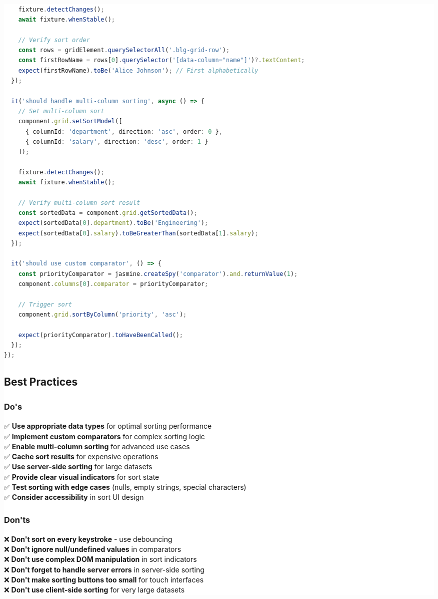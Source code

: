 ```typescript
    fixture.detectChanges();
    await fixture.whenStable();
    
    // Verify sort order
    const rows = gridElement.querySelectorAll('.blg-grid-row');
    const firstRowName = rows[0].querySelector('[data-column="name"]')?.textContent;
    expect(firstRowName).toBe('Alice Johnson'); // First alphabetically
  });

  it('should handle multi-column sorting', async () => {
    // Set multi-column sort
    component.grid.setSortModel([
      { columnId: 'department', direction: 'asc', order: 0 },
      { columnId: 'salary', direction: 'desc', order: 1 }
    ]);
    
    fixture.detectChanges();
    await fixture.whenStable();
    
    // Verify multi-column sort result
    const sortedData = component.grid.getSortedData();
    expect(sortedData[0].department).toBe('Engineering');
    expect(sortedData[0].salary).toBeGreaterThan(sortedData[1].salary);
  });

  it('should use custom comparator', () => {
    const priorityComparator = jasmine.createSpy('comparator').and.returnValue(1);
    component.columns[0].comparator = priorityComparator;
    
    // Trigger sort
    component.grid.sortByColumn('priority', 'asc');
    
    expect(priorityComparator).toHaveBeenCalled();
  });
});
```

## Best Practices

### Do's
✅ **Use appropriate data types** for optimal sorting performance  
✅ **Implement custom comparators** for complex sorting logic  
✅ **Enable multi-column sorting** for advanced use cases  
✅ **Cache sort results** for expensive operations  
✅ **Use server-side sorting** for large datasets  
✅ **Provide clear visual indicators** for sort state  
✅ **Test sorting with edge cases** (nulls, empty strings, special characters)  
✅ **Consider accessibility** in sort UI design  

### Don'ts
❌ **Don't sort on every keystroke** - use debouncing  
❌ **Don't ignore null/undefined values** in comparators  
❌ **Don't use complex DOM manipulation** in sort indicators  
❌ **Don't forget to handle server errors** in server-side sorting  
❌ **Don't make sorting buttons too small** for touch interfaces  
❌ **Don't use client-side sorting** for very large datasets  
